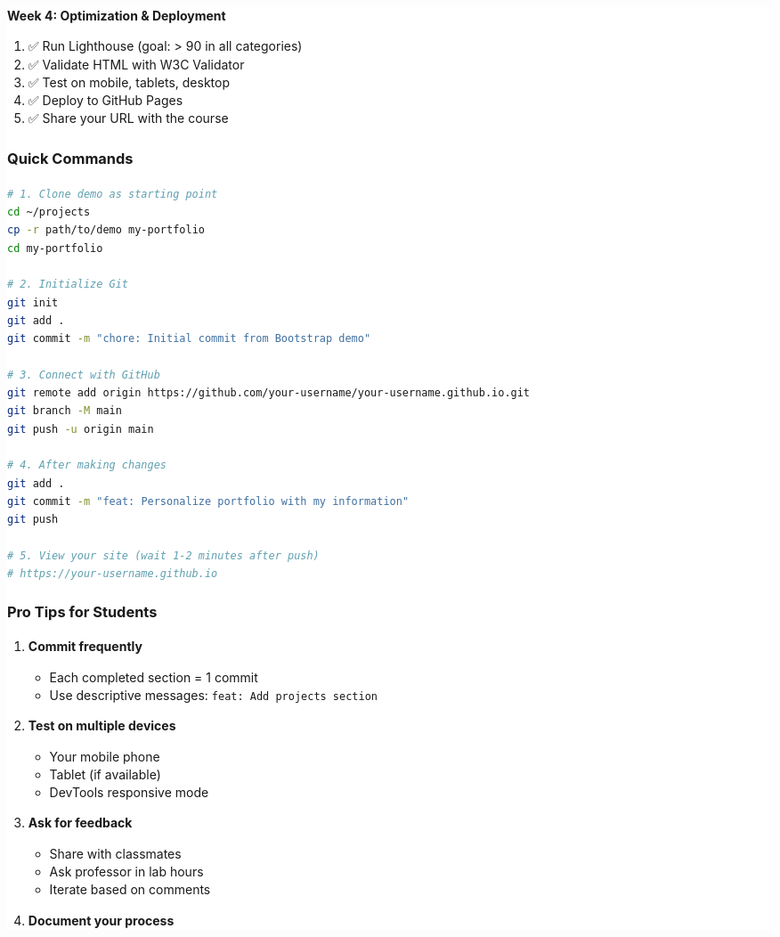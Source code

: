 **Week 4: Optimization & Deployment**

1. ✅ Run Lighthouse (goal: > 90 in all categories)
2. ✅ Validate HTML with W3C Validator
3. ✅ Test on mobile, tablets, desktop
4. ✅ Deploy to GitHub Pages
5. ✅ Share your URL with the course

### Quick Commands

```bash
# 1. Clone demo as starting point
cd ~/projects
cp -r path/to/demo my-portfolio
cd my-portfolio

# 2. Initialize Git
git init
git add .
git commit -m "chore: Initial commit from Bootstrap demo"

# 3. Connect with GitHub
git remote add origin https://github.com/your-username/your-username.github.io.git
git branch -M main
git push -u origin main

# 4. After making changes
git add .
git commit -m "feat: Personalize portfolio with my information"
git push

# 5. View your site (wait 1-2 minutes after push)
# https://your-username.github.io
```

### Pro Tips for Students

1. **Commit frequently**

   - Each completed section = 1 commit
   - Use descriptive messages: `feat: Add projects section`

2. **Test on multiple devices**

   - Your mobile phone
   - Tablet (if available)
   - DevTools responsive mode

3. **Ask for feedback**

   - Share with classmates
   - Ask professor in lab hours
   - Iterate based on comments

4. **Document your process**
